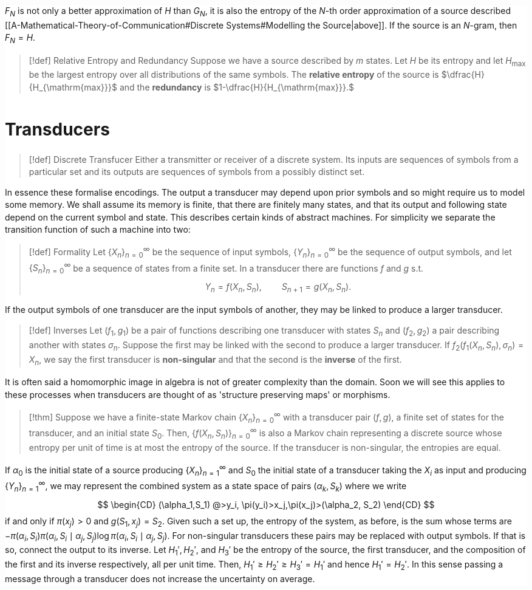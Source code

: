 $F_N$ is not only a better approximation of $H$ than $G_N,$ it is also the entropy of the $N$-th order approximation of a source described [[A-Mathematical-Theory-of-Communication#Discrete Systems#Modelling the Source|above]]. If the source is an $N$-gram, then $F_N=H.$

> [!def] Relative Entropy and Redundancy
> Suppose we have a source described by $m$ states. Let $H$ be its entropy and let $H_{\mathrm{max}}$ be the largest entropy over all distributions of the same symbols. The **relative entropy** of the source is $\dfrac{H}{H_{\mathrm{max}}}$ and the **redundancy** is $1-\dfrac{H}{H_{\mathrm{max}}}.$

# Transducers
> [!def] Discrete Transfucer
> Either a transmitter or receiver of a discrete system. Its inputs are sequences of symbols from a particular set and its outputs are sequences of symbols from a possibly distinct set.

In essence these formalise encodings. The output a transducer may depend upon prior symbols and so might require us to model some memory. We shall assume its memory is finite, that there are finitely many states, and that its output and following state depend on the current symbol and state. This describes certain kinds of abstract machines. For simplicity we separate the transition function of such a machine into two:

> [!def] Formality
> Let $\{X_n\}_{n=0}^{\infty}$ be the sequence of input symbols, $\{Y_n\}_{n=0}^{\infty}$ be the sequence of output symbols, and let $\{S_n\}_{n=0}^{\infty}$ be a sequence of states from a finite set. In a transducer there are functions $f$ and $g$ s.t. $$Y_n=f(X_n, S_n),\quad\quad S_{n+1}=g(X_n, S_n).$$

If the output symbols of one transducer are the input symbols of another, they may be linked to produce a larger transducer.

> [!def] Inverses
> Let $(f_1,g_1)$ be a pair of functions describing one transducer with states $S_n$ and $(f_2, g_2)$ a pair describing another with states $\sigma_n.$ Suppose the first may be linked with the second to produce a larger transducer. If $f_2(f_1(X_n, S_n), \sigma_{n})=X_n,$ we say the first transducer is **non-singular** and that the second is the **inverse** of the first.

It is often said a homomorphic image in algebra is not of greater complexity than the domain. Soon we will see this applies to these processes when transducers are thought of as 'structure preserving maps' or morphisms.

> [!thm]
> Suppose we have a finite-state Markov chain $\{X_n\}_{n=0}^{\infty}$ with a transducer pair $(f,g),$ a finite set of states for the transducer, and an initial state $S_0.$ Then, $\{f(X_n, S_n)\}_{n=0}^{\infty}$ is also a Markov chain representing a discrete source whose entropy per unit of time is at most the entropy of the source. If the transducer is non-singular, the entropies are equal.

If $\alpha_0$ is the initial state of a source producing $\{X_n\}_{n=1}^{\infty}$ and $S_0$ the initial state of a transducer taking the $X_i$ as input and producing $\{Y_n\}_{n=1}^{\infty},$ we may represent the combined system as a state space of pairs $(\alpha_k, S_k)$ where we write
$$
\begin{CD}
(\alpha_1,S_1) @>y_i, \pi(y_i)>x_j,\pi(x_j)>(\alpha_2, S_2)
\end{CD}
$$
if and only if $\pi(x_j)>0$ and $g(S_1, x_j)=S_2.$ Given such a set up, the entropy of the system, as before, is the sum whose terms are $-\pi(\alpha_i,S_i)\pi(\alpha_i,S_i\mid \alpha_j,S_j)\log\pi(\alpha_i,S_i\mid\alpha_j,S_j).$ For non-singular transducers these pairs may be replaced with output symbols. If that is so, connect the output to its inverse. Let $H_1', H_2',$ and $H_3'$ be the entropy of the source, the first transducer, and the composition of the first and its inverse respectively, all per unit time. Then, $H_1'\geqslant H_2'\geqslant H_3'=H_1'$ and hence $H_1'=H_2'.$ In this sense passing a message through a transducer does not increase the uncertainty on average.
